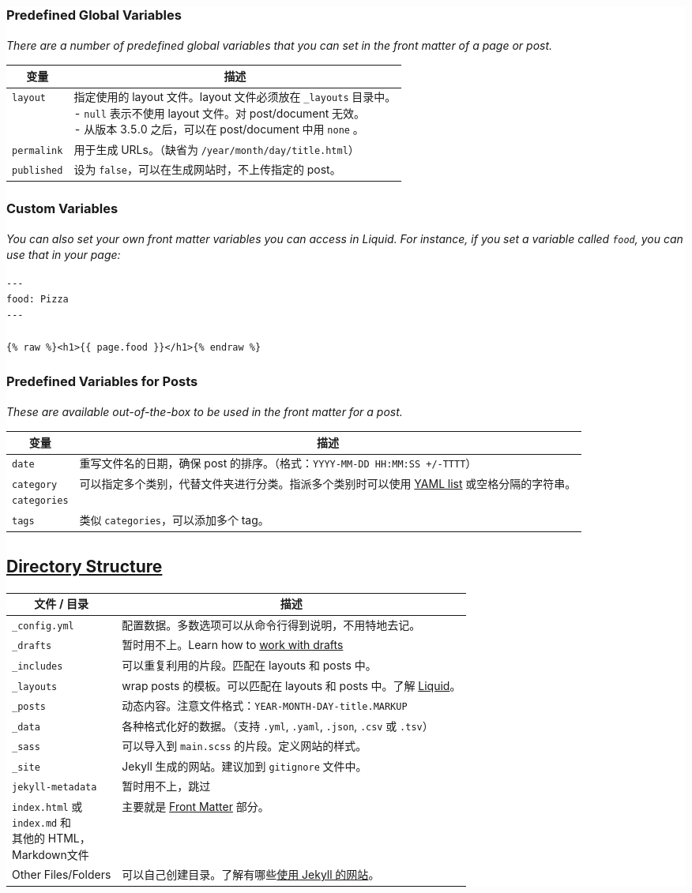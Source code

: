 ### Predefined Global Variables

*There are a number of predefined global variables that you can set in the front matter of a page or post.*

| 变量 | 描述 |
| ---- | ---- |
| `layout` | 指定使用的 layout 文件。layout 文件必须放在 `_layouts` 目录中。<br>- `null` 表示不使用 layout 文件。对 post/document 无效。<br>- 从版本 3.5.0 之后，可以在 post/document 中用 `none` 。 |
| `permalink` | 用于生成 URLs。（缺省为 `/year/month/day/title.html`） |
| `published` | 设为 `false`，可以在生成网站时，不上传指定的 post。 |

### Custom Variables

*You can also set your own front matter variables you can access in Liquid. For instance, if you set a variable called `food`, you can use that in your page:*

```
---
food: Pizza
---

{% raw %}<h1>{{ page.food }}</h1>{% endraw %}
```

### Predefined Variables for Posts

*These are available out-of-the-box to be used in the front matter for a post.*

| 变量 | 描述 |
| ---- | ---- |
| `date` | 重写文件名的日期，确保 post 的排序。（格式：`YYYY-MM-DD HH:MM:SS +/-TTTT`） |
| `category`<br>`categories` | 可以指定多个类别，代替文件夹进行分类。指派多个类别时可以使用 [YAML list](https://en.wikipedia.org/wiki/YAML#Basic_components) 或空格分隔的字符串。 |
| `tags` | 类似 `categories`，可以添加多个 tag。 |

## [Directory Structure](https://jekyllrb.com/docs/structure/)

| 文件 / 目录 | 描述 |
| ---- | ---- |
| `_config.yml` | 配置数据。多数选项可以从命令行得到说明，不用特地去记。 |
| `_drafts` | 暂时用不上。Learn how to [work with drafts](https://jekyllrb.com/docs/posts/#drafts) |
| `_includes` | 可以重复利用的片段。匹配在 layouts 和 posts 中。 |
| `_layouts` | wrap posts 的模板。可以匹配在 layouts 和 posts 中。了解 [Liquid](https://jekyllrb.com/docs/step-by-step/02-liquid/)。 |
| `_posts` | 动态内容。注意文件格式：`YEAR-MONTH-DAY-title.MARKUP` |
| `_data` | 各种格式化好的数据。（支持 `.yml`, `.yaml`, `.json`, `.csv` 或 `.tsv`） |
| `_sass` | 可以导入到 `main.scss` 的片段。定义网站的样式。 |
| `_site` | Jekyll 生成的网站。建议加到 `gitignore` 文件中。 |
| `jekyll-metadata` | 暂时用不上，跳过 |
| `index.html` 或<br> `index.md` 和<br>其他的 HTML，<br>Markdown文件 | 主要就是 [Front Matter](https://jekyllrb.com/docs/front-matter/) 部分。 |
| Other Files/Folders | 可以自己创建目录。了解有哪些[使用 Jekyll 的网站](https://jekyllrb.com/showcase/)。 |
